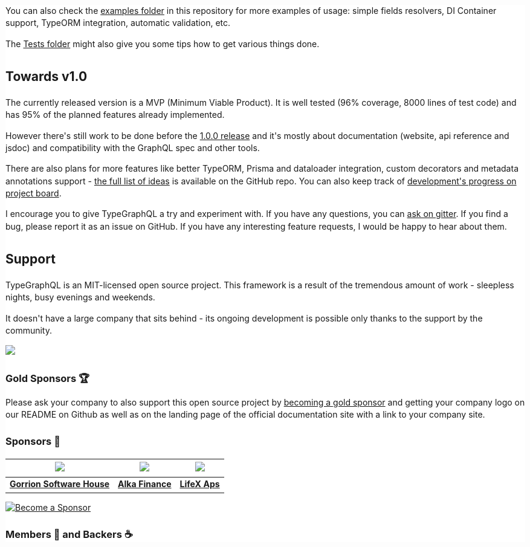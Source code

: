 You can also check the [examples folder](https://github.com/MichalLytek/type-graphql/tree/master/examples) in this repository for more examples of usage: simple fields resolvers, DI Container support, TypeORM integration, automatic validation, etc.

The [Tests folder](https://github.com/MichalLytek/type-graphql/tree/master/tests) might also give you some tips how to get various things done.

## Towards v1.0

The currently released version is a MVP (Minimum Viable Product). It is well tested (96% coverage, 8000 lines of test code) and has 95% of the planned features already implemented.

However there's still work to be done before the [1.0.0 release](https://github.com/MichalLytek/type-graphql/milestone/3) and it's mostly about documentation (website, api reference and jsdoc) and compatibility with the GraphQL spec and other tools.

There are also plans for more features like better TypeORM, Prisma and dataloader integration, custom decorators and metadata annotations support - [the full list of ideas](https://github.com/MichalLytek/type-graphql/issues?q=is%3Aissue+is%3Aopen+label%3A"Enhancement+%3Anew%3A") is available on the GitHub repo. You can also keep track of [development's progress on project board](https://github.com/MichalLytek/type-graphql/projects/1).

I encourage you to give TypeGraphQL a try and experiment with. If you have any questions, you can [ask on gitter](https://gitter.im/type-graphql/Lobby). If you find a bug, please report it as an issue on GitHub. If you have any interesting feature requests, I would be happy to hear about them.

## Support

TypeGraphQL is an MIT-licensed open source project. This framework is a result of the tremendous amount of work - sleepless nights, busy evenings and weekends.

It doesn't have a large company that sits behind - its ongoing development is possible only thanks to the support by the community.

[![](https://opencollective.com/typegraphql/donate/button.png?color=blue)](https://opencollective.com/typegraphql)

### Gold Sponsors 🏆

Please ask your company to also support this open source project by [becoming a gold sponsor](https://opencollective.com/typegraphql/contribute/tier/8340-gold-sponsors) and getting your company logo on our README on Github as well as on the landing page of the official documentation site with a link to your company site.

### Sponsors 🚀

| [<img src="https://raw.githubusercontent.com/MichalLytek/type-graphql/master/img/gorrion.png" width="250">](https://gorrion.io/) |  [<img src="https://raw.githubusercontent.com/MichalLytek/type-graphql/master/img/alka.png" width="150">](https://alka.app/) | [<img src="https://raw.githubusercontent.com/MichalLytek/type-graphql/master/img/lifex.png" width="125">](https://www.joinlifex.com/) |
| :---: | :---: | :---: | 
| [**Gorrion Software House**](https://gorrion.io/) | [**Alka Finance**](https://alka.app/) |  [**LifeX Aps**](https://www.joinlifex.com/) |

[![Become a Sponsor](https://opencollective.com/static/images/become_sponsor.svg)](https://opencollective.com/typegraphql)

### Members 💪 and Backers ☕
